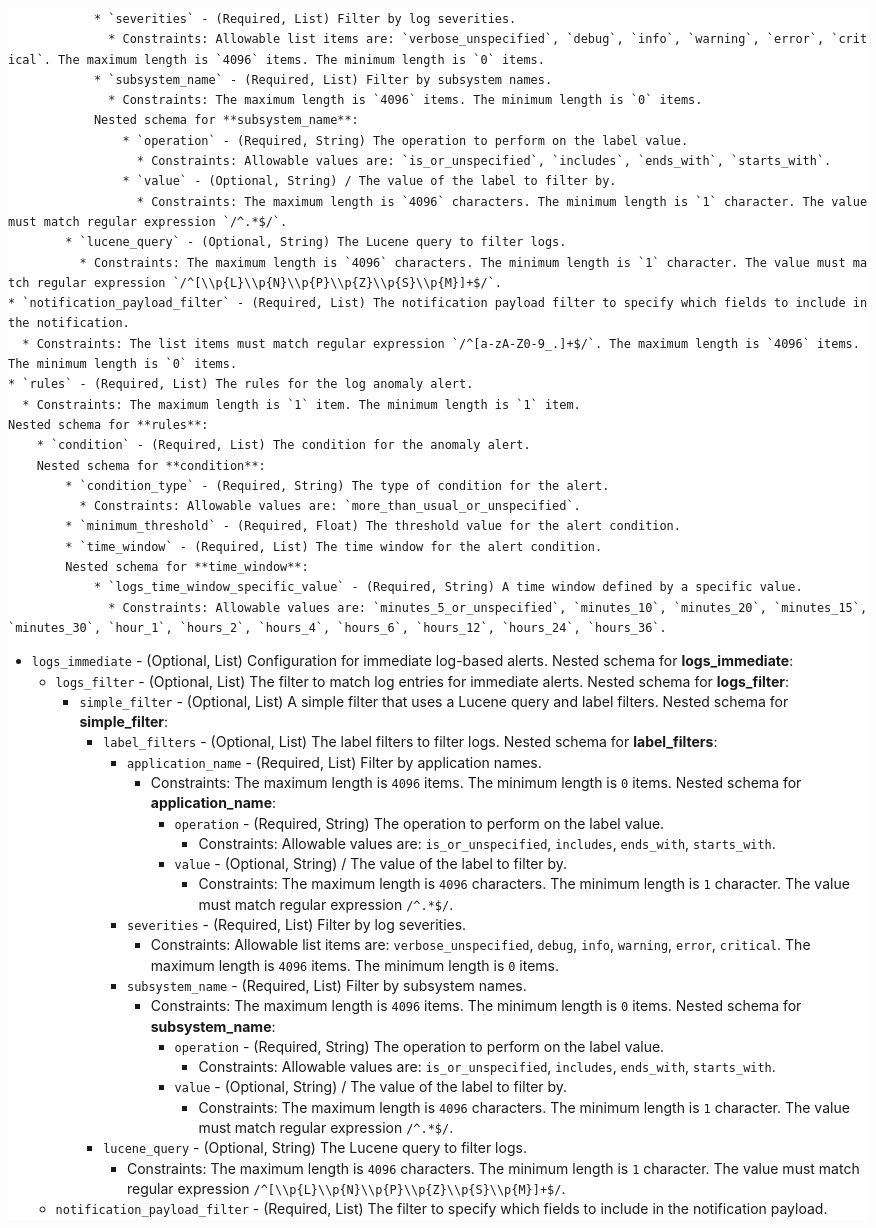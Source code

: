 				* `severities` - (Required, List) Filter by log severities.
				  * Constraints: Allowable list items are: `verbose_unspecified`, `debug`, `info`, `warning`, `error`, `critical`. The maximum length is `4096` items. The minimum length is `0` items.
				* `subsystem_name` - (Required, List) Filter by subsystem names.
				  * Constraints: The maximum length is `4096` items. The minimum length is `0` items.
				Nested schema for **subsystem_name**:
					* `operation` - (Required, String) The operation to perform on the label value.
					  * Constraints: Allowable values are: `is_or_unspecified`, `includes`, `ends_with`, `starts_with`.
					* `value` - (Optional, String) / The value of the label to filter by.
					  * Constraints: The maximum length is `4096` characters. The minimum length is `1` character. The value must match regular expression `/^.*$/`.
			* `lucene_query` - (Optional, String) The Lucene query to filter logs.
			  * Constraints: The maximum length is `4096` characters. The minimum length is `1` character. The value must match regular expression `/^[\\p{L}\\p{N}\\p{P}\\p{Z}\\p{S}\\p{M}]+$/`.
	* `notification_payload_filter` - (Required, List) The notification payload filter to specify which fields to include in the notification.
	  * Constraints: The list items must match regular expression `/^[a-zA-Z0-9_.]+$/`. The maximum length is `4096` items. The minimum length is `0` items.
	* `rules` - (Required, List) The rules for the log anomaly alert.
	  * Constraints: The maximum length is `1` item. The minimum length is `1` item.
	Nested schema for **rules**:
		* `condition` - (Required, List) The condition for the anomaly alert.
		Nested schema for **condition**:
			* `condition_type` - (Required, String) The type of condition for the alert.
			  * Constraints: Allowable values are: `more_than_usual_or_unspecified`.
			* `minimum_threshold` - (Required, Float) The threshold value for the alert condition.
			* `time_window` - (Required, List) The time window for the alert condition.
			Nested schema for **time_window**:
				* `logs_time_window_specific_value` - (Required, String) A time window defined by a specific value.
				  * Constraints: Allowable values are: `minutes_5_or_unspecified`, `minutes_10`, `minutes_20`, `minutes_15`, `minutes_30`, `hour_1`, `hours_2`, `hours_4`, `hours_6`, `hours_12`, `hours_24`, `hours_36`.
* `logs_immediate` - (Optional, List) Configuration for immediate log-based alerts.
Nested schema for **logs_immediate**:
	* `logs_filter` - (Optional, List) The filter to match log entries for immediate alerts.
	Nested schema for **logs_filter**:
		* `simple_filter` - (Optional, List) A simple filter that uses a Lucene query and label filters.
		Nested schema for **simple_filter**:
			* `label_filters` - (Optional, List) The label filters to filter logs.
			Nested schema for **label_filters**:
				* `application_name` - (Required, List) Filter by application names.
				  * Constraints: The maximum length is `4096` items. The minimum length is `0` items.
				Nested schema for **application_name**:
					* `operation` - (Required, String) The operation to perform on the label value.
					  * Constraints: Allowable values are: `is_or_unspecified`, `includes`, `ends_with`, `starts_with`.
					* `value` - (Optional, String) / The value of the label to filter by.
					  * Constraints: The maximum length is `4096` characters. The minimum length is `1` character. The value must match regular expression `/^.*$/`.
				* `severities` - (Required, List) Filter by log severities.
				  * Constraints: Allowable list items are: `verbose_unspecified`, `debug`, `info`, `warning`, `error`, `critical`. The maximum length is `4096` items. The minimum length is `0` items.
				* `subsystem_name` - (Required, List) Filter by subsystem names.
				  * Constraints: The maximum length is `4096` items. The minimum length is `0` items.
				Nested schema for **subsystem_name**:
					* `operation` - (Required, String) The operation to perform on the label value.
					  * Constraints: Allowable values are: `is_or_unspecified`, `includes`, `ends_with`, `starts_with`.
					* `value` - (Optional, String) / The value of the label to filter by.
					  * Constraints: The maximum length is `4096` characters. The minimum length is `1` character. The value must match regular expression `/^.*$/`.
			* `lucene_query` - (Optional, String) The Lucene query to filter logs.
			  * Constraints: The maximum length is `4096` characters. The minimum length is `1` character. The value must match regular expression `/^[\\p{L}\\p{N}\\p{P}\\p{Z}\\p{S}\\p{M}]+$/`.
	* `notification_payload_filter` - (Required, List) The filter to specify which fields to include in the notification payload.